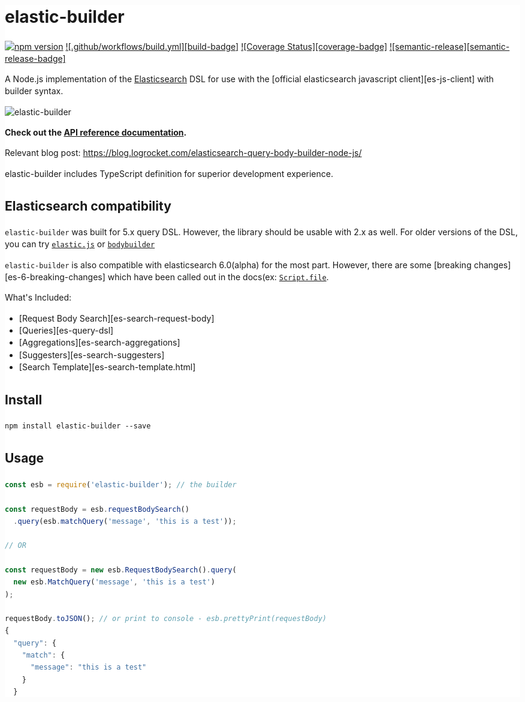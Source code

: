 # elastic-builder

[![npm version][version-badge]][package] [![.github/workflows/build.yml][build-badge]][build]
[![Coverage Status][coverage-badge]][coverage]
[![semantic-release][semantic-release-badge]][semantic-release]

A Node.js implementation of the [Elasticsearch][elasticsearch] DSL for use with
the [official elasticsearch javascript client][es-js-client] with builder
syntax.

![elastic-builder](elastic-builder.png)

**Check out the [API reference documentation][api-docs].**

Relevant blog post:
https://blog.logrocket.com/elasticsearch-query-body-builder-node-js/

elastic-builder includes TypeScript definition for superior development
experience.

## Elasticsearch compatibility

`elastic-builder` was built for 5.x query DSL. However, the library should be
usable with 2.x as well. For older versions of the DSL, you can try
[`elastic.js`][elastic-js-fork] or [`bodybuilder`][bodybuilder]

`elastic-builder` is also compatible with elasticsearch 6.0(alpha) for the most
part. However, there are some [breaking changes][es-6-breaking-changes] which
have been called out in the docs(ex: [`Script.file`][api-docs-script-file].

What's Included:

- [Request Body Search][es-search-request-body]
- [Queries][es-query-dsl]
- [Aggregations][es-search-aggregations]
- [Suggesters][es-search-suggesters]
- [Search Template][es-search-template.html]

## Install

```
npm install elastic-builder --save
```

## Usage

```js
const esb = require('elastic-builder'); // the builder

const requestBody = esb.requestBodySearch()
  .query(esb.matchQuery('message', 'this is a test'));

// OR

const requestBody = new esb.RequestBodySearch().query(
  new esb.MatchQuery('message', 'this is a test')
);

requestBody.toJSON(); // or print to console - esb.prettyPrint(requestBody)
{
  "query": {
    "match": {
      "message": "this is a test"
    }
  }
```

[version-badge]: https://badge.fury.io/js/elastic-builder.svg
[package]: https://www.npmjs.com/package/elastic-builder
[build]: https://github.com/sudo-suhas/elastic-builder/actions/workflows/build.yml
[coverage]: https://coveralls.io/github/sudo-suhas/elastic-builder?branch=master
[semantic-release]: https://github.com/semantic-release/semantic-release
[elasticsearch]: https://www.elasticsearch.org/
[api-docs]: https://elastic-builder.js.org/docs
[api-docs-recipes]: https://elastic-builder.js.org/docs#recipes
[api-docs-script-file]: https://elastic-builder.js.org/docs/#scriptfile
[releases]: https://github.com/sudo-suhas/elastic-builder/releases
[elastic-js]: https://github.com/fullscale/elastic.js
[elastic-js-fork]: https://github.com/ErwanPigneul/elastic.js
[bodybuilder]: https://github.com/danpaz/bodybuilder
[documentation-js]: https://github.com/documentationjs/documentation
[sudo-suhas]: https://github.com/sudo-suhas